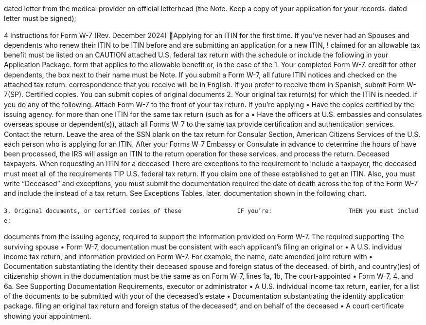 dated letter from the medical provider on official letterhead (the                 Note. Keep a copy of your application for your records.
dated letter must be signed);



4                                                                                               Instructions for Form W-7 (Rev. December 2024)
Applying for an ITIN for the first time. If you’ve never had an                Spouses and dependents who renew their ITIN to be
ITIN before and are submitting an application for a new ITIN,            !     claimed for an allowable tax benefit must be listed on an
                                                                       CAUTION attached U.S. federal tax return with the schedule or
include the following in your Application Package.
                                                                      form that applies to the allowable benefit or, in the case of the
    1. Your completed Form W-7.                                       credit for other dependents, the box next to their name must be
Note. If you submit a Form W-7, all future ITIN notices and           checked on the attached tax return.
correspondence that you receive will be in English. If you prefer
to receive them in Spanish, submit Form W-7(SP).                      Certified copies. You can submit copies of original documents
    2. Your original tax return(s) for which the ITIN is needed.      if you do any of the following.
Attach Form W-7 to the front of your tax return. If you’re applying    • Have the copies certified by the issuing agency.
for more than one ITIN for the same tax return (such as for a          • Have the officers at U.S. embassies and consulates overseas
spouse or dependent(s)), attach all Forms W-7 to the same tax         provide certification and authentication services. Contact the
return. Leave the area of the SSN blank on the tax return for         Consular Section, American Citizens Services of the U.S.
each person who is applying for an ITIN. After your Forms W-7         Embassy or Consulate in advance to determine the hours of
have been processed, the IRS will assign an ITIN to the return        operation for these services.
and process the return.                                               Deceased taxpayers. When requesting an ITIN for a deceased
        There are exceptions to the requirement to include a          taxpayer, the deceased must meet all of the requirements
  TIP U.S. federal tax return. If you claim one of these              established to get an ITIN. Also, you must write “Deceased” and
        exceptions, you must submit the documentation required        the date of death across the top of the Form W-7 and include the
instead of a tax return. See Exceptions Tables, later.                documentation shown in the following chart.

    3. Original documents, or certified copies of these                IF you’re:                      THEN you must include:
documents from the issuing agency, required to support the
information provided on Form W-7. The required supporting              The surviving spouse            • Form W-7,
documentation must be consistent with each applicant’s                 filing an original or           • A U.S. individual income tax return, and
information provided on Form W-7. For example, the name, date          amended joint return with       • Documentation substantiating the identity
                                                                       their deceased spouse           and foreign status of the deceased.
of birth, and country(ies) of citizenship shown in the
documentation must be the same as on Form W-7, lines 1a, 1b,           The court-appointed             • Form W-7,
4, and 6a. See Supporting Documentation Requirements,                  executor or administrator       • A U.S. individual income tax return,
earlier, for a list of the documents to be submitted with your         of the deceased’s estate        • Documentation substantiating the identity
application package.                                                   filing an original tax return   and foreign status of the deceased*, and
                                                                       on behalf of the deceased       • A court certificate showing your appointment.